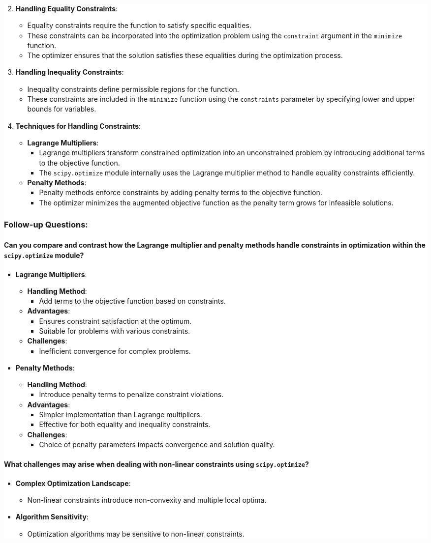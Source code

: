 2. **Handling Equality Constraints**:
   - Equality constraints require the function to satisfy specific equalities.
   - These constraints can be incorporated into the optimization problem using the `constraint` argument in the `minimize` function.
   - The optimizer ensures that the solution satisfies these equalities during the optimization process.

3. **Handling Inequality Constraints**:
   - Inequality constraints define permissible regions for the function.
   - These constraints are included in the `minimize` function using the `constraints` parameter by specifying lower and upper bounds for variables.

4. **Techniques for Handling Constraints**:
   - **Lagrange Multipliers**:
     - Lagrange multipliers transform constrained optimization into an unconstrained problem by introducing additional terms to the objective function.
     - The `scipy.optimize` module internally uses the Lagrange multiplier method to handle equality constraints efficiently.
   - **Penalty Methods**:
     - Penalty methods enforce constraints by adding penalty terms to the objective function.
     - The optimizer minimizes the augmented objective function as the penalty term grows for infeasible solutions.

### Follow-up Questions:

#### Can you compare and contrast how the Lagrange multiplier and penalty methods handle constraints in optimization within the `scipy.optimize` module?

- **Lagrange Multipliers**:
  - **Handling Method**: 
     - Add terms to the objective function based on constraints.
  - **Advantages**:
    - Ensures constraint satisfaction at the optimum.
    - Suitable for problems with various constraints.
  - **Challenges**:
    - Inefficient convergence for complex problems.

- **Penalty Methods**:
  - **Handling Method**: 
     - Introduce penalty terms to penalize constraint violations.
  - **Advantages**:
    - Simpler implementation than Lagrange multipliers.
    - Effective for both equality and inequality constraints.
  - **Challenges**:
    - Choice of penalty parameters impacts convergence and solution quality.

#### What challenges may arise when dealing with non-linear constraints using `scipy.optimize`?

- **Complex Optimization Landscape**:
  - Non-linear constraints introduce non-convexity and multiple local optima.
  
- **Algorithm Sensitivity**:
  - Optimization algorithms may be sensitive to non-linear constraints.
  